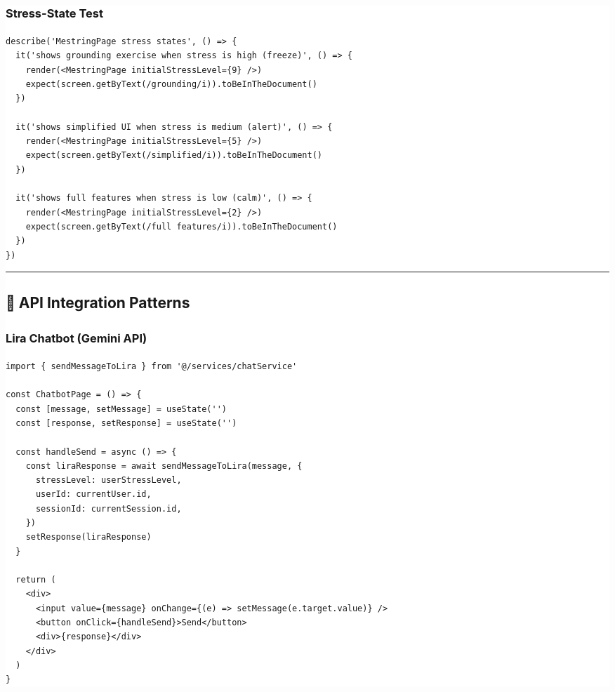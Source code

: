 ### Stress-State Test
```tsx
describe('MestringPage stress states', () => {
  it('shows grounding exercise when stress is high (freeze)', () => {
    render(<MestringPage initialStressLevel={9} />)
    expect(screen.getByText(/grounding/i)).toBeInTheDocument()
  })
  
  it('shows simplified UI when stress is medium (alert)', () => {
    render(<MestringPage initialStressLevel={5} />)
    expect(screen.getByText(/simplified/i)).toBeInTheDocument()
  })
  
  it('shows full features when stress is low (calm)', () => {
    render(<MestringPage initialStressLevel={2} />)
    expect(screen.getByText(/full features/i)).toBeInTheDocument()
  })
})
```

---

## 🔗 API Integration Patterns

### Lira Chatbot (Gemini API)
```tsx
import { sendMessageToLira } from '@/services/chatService'

const ChatbotPage = () => {
  const [message, setMessage] = useState('')
  const [response, setResponse] = useState('')
  
  const handleSend = async () => {
    const liraResponse = await sendMessageToLira(message, {
      stressLevel: userStressLevel,
      userId: currentUser.id,
      sessionId: currentSession.id,
    })
    setResponse(liraResponse)
  }
  
  return (
    <div>
      <input value={message} onChange={(e) => setMessage(e.target.value)} />
      <button onClick={handleSend}>Send</button>
      <div>{response}</div>
    </div>
  )
}
```
